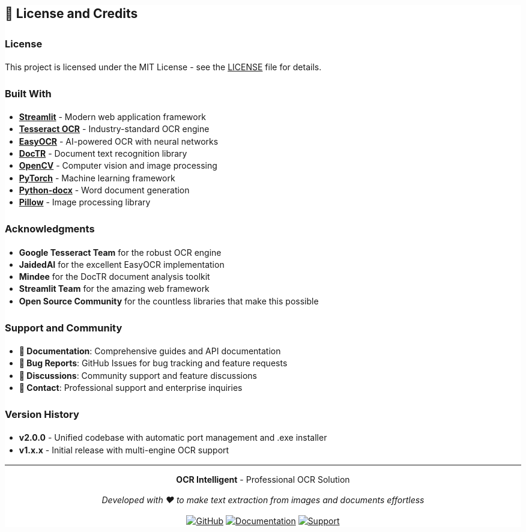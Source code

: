 ## 📄 License and Credits

### License
This project is licensed under the MIT License - see the [LICENSE](LICENSE) file for details.

### Built With
- **[Streamlit](https://streamlit.io/)** - Modern web application framework
- **[Tesseract OCR](https://github.com/tesseract-ocr/tesseract)** - Industry-standard OCR engine
- **[EasyOCR](https://github.com/JaidedAI/EasyOCR)** - AI-powered OCR with neural networks
- **[DocTR](https://github.com/mindee/doctr)** - Document text recognition library
- **[OpenCV](https://opencv.org/)** - Computer vision and image processing
- **[PyTorch](https://pytorch.org/)** - Machine learning framework
- **[Python-docx](https://python-docx.readthedocs.io/)** - Word document generation
- **[Pillow](https://pillow.readthedocs.io/)** - Image processing library

### Acknowledgments
- **Google Tesseract Team** for the robust OCR engine
- **JaidedAI** for the excellent EasyOCR implementation
- **Mindee** for the DocTR document analysis toolkit
- **Streamlit Team** for the amazing web framework
- **Open Source Community** for the countless libraries that make this possible

### Support and Community
- **📖 Documentation**: Comprehensive guides and API documentation
- **🐛 Bug Reports**: GitHub Issues for bug tracking and feature requests
- **💬 Discussions**: Community support and feature discussions
- **📧 Contact**: Professional support and enterprise inquiries

### Version History
- **v2.0.0** - Unified codebase with automatic port management and .exe installer
- **v1.x.x** - Initial release with multi-engine OCR support

---

<div align="center">

**OCR Intelligent** - Professional OCR Solution

*Developed with ❤️ to make text extraction from images and documents effortless*

[![GitHub](https://img.shields.io/badge/GitHub-Repository-black?logo=github)](https://github.com/ocr-intelligent)
[![Documentation](https://img.shields.io/badge/Docs-Available-blue?logo=gitbook)](https://github.com/ocr-intelligent/docs)
[![Support](https://img.shields.io/badge/Support-Community-green?logo=discord)](https://github.com/ocr-intelligent/discussions)

</div>
